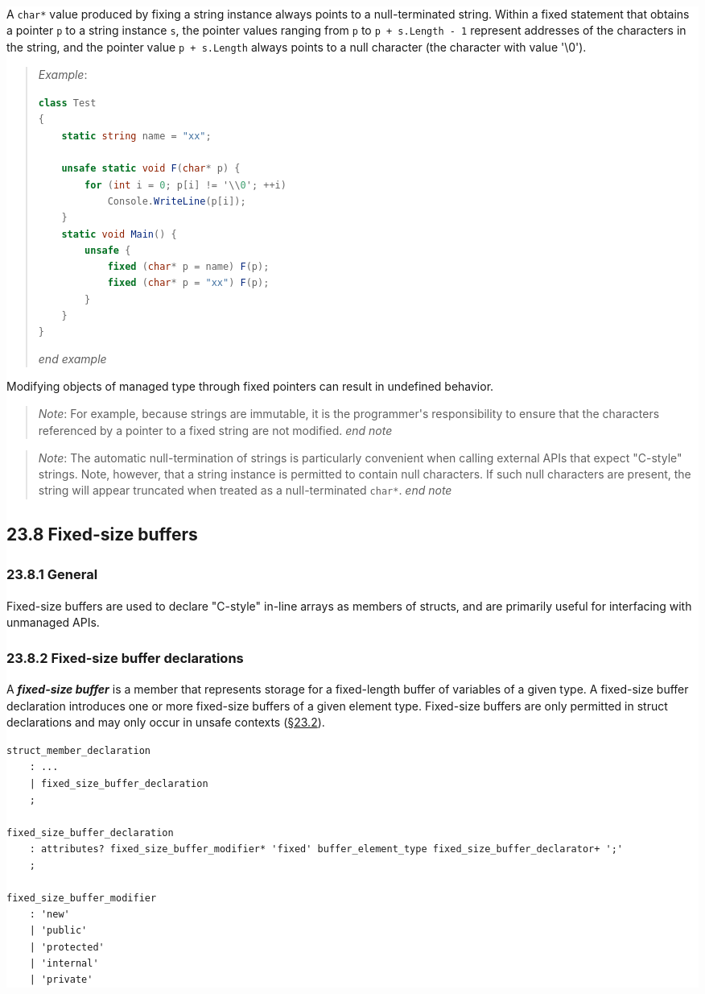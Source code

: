 A `char*` value produced by fixing a string instance always points to a null-terminated string. Within a fixed statement that obtains a pointer `p` to a string instance `s`, the pointer values ranging from `p` to `p + s.Length ‑ 1` represent addresses of the characters in the string, and the pointer value `p + s.Length` always points to a null character (the character with value '\0').

> *Example*:
> ```csharp
> class Test
> {
>     static string name = "xx";
> 
>     unsafe static void F(char* p) {
>         for (int i = 0; p[i] != '\\0'; ++i)
>             Console.WriteLine(p[i]);
>     }
>     static void Main() {
>         unsafe {
>             fixed (char* p = name) F(p);
>             fixed (char* p = "xx") F(p);
>         }
>     }
> }
> ```
> *end example*

Modifying objects of managed type through fixed pointers can result in undefined behavior. 

> *Note*: For example, because strings are immutable, it is the programmer's responsibility to ensure that the characters referenced by a pointer to a fixed string are not modified. *end note*

> *Note*: The automatic null-termination of strings is particularly convenient when calling external APIs that expect "C-style" strings. Note, however, that a string instance is permitted to contain null characters. If such null characters are present, the string will appear truncated when treated as a null-terminated `char*`. *end note*

## 23.8 Fixed-size buffers

### 23.8.1 General

Fixed-size buffers are used to declare "C-style" in-line arrays as members of structs, and are primarily useful for interfacing with unmanaged APIs.

### 23.8.2 Fixed-size buffer declarations

A ***fixed-size buffer*** is a member that represents storage for a fixed-length buffer of variables of a given type. A fixed-size buffer declaration introduces one or more fixed-size buffers of a given element type. Fixed-size buffers are only permitted in struct declarations and may only occur in unsafe contexts ([§23.2](unsafe-code.md#232-unsafe-contexts)).

```ANTLR
struct_member_declaration
    : ...
    | fixed_size_buffer_declaration
    ;

fixed_size_buffer_declaration
    : attributes? fixed_size_buffer_modifier* 'fixed' buffer_element_type fixed_size_buffer_declarator+ ';'
    ;

fixed_size_buffer_modifier
    : 'new'
    | 'public'
    | 'protected'
    | 'internal'
    | 'private'
```